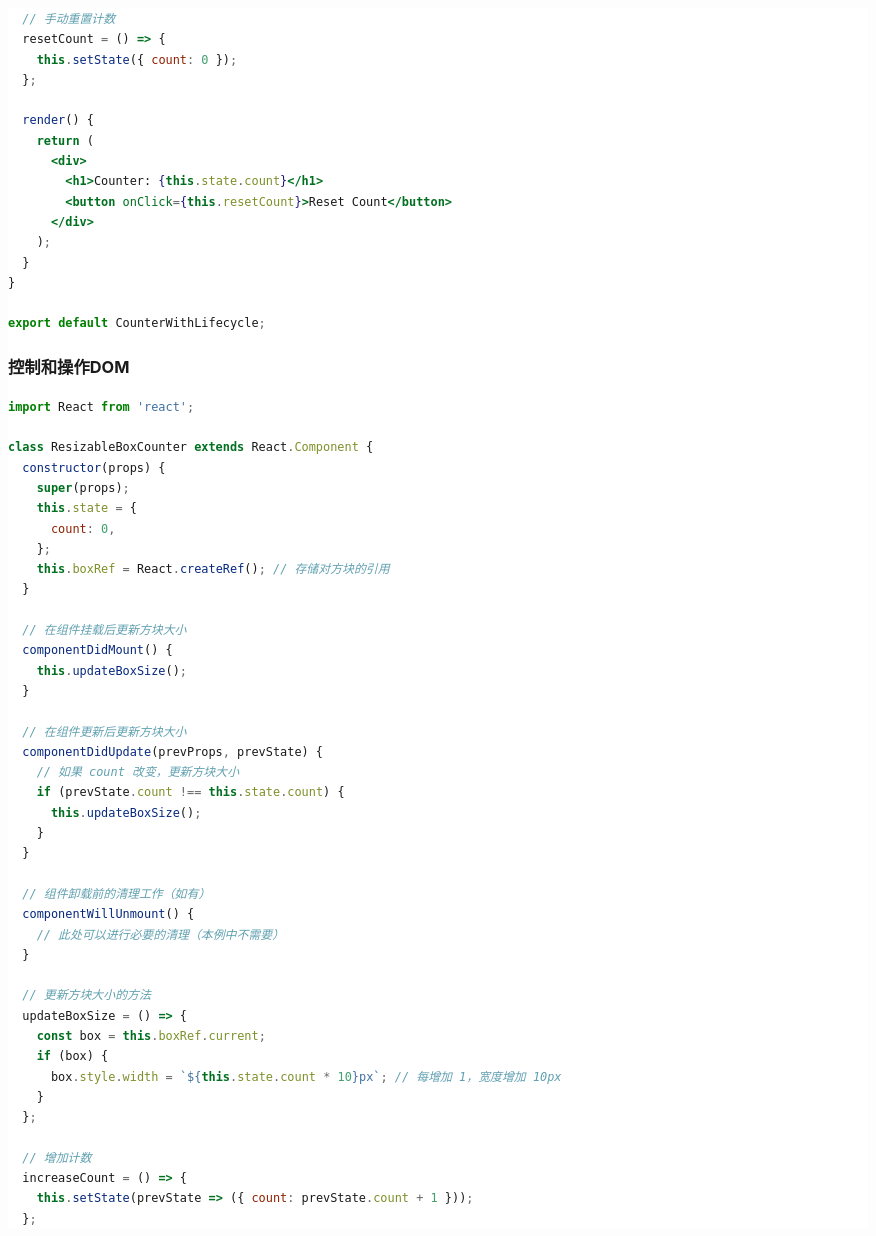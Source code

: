 ```jsx
  // 手动重置计数
  resetCount = () => {
    this.setState({ count: 0 });
  };

  render() {
    return (
      <div>
        <h1>Counter: {this.state.count}</h1>
        <button onClick={this.resetCount}>Reset Count</button>
      </div>
    );
  }
}

export default CounterWithLifecycle;
```

### 控制和操作DOM

```jsx
import React from 'react';

class ResizableBoxCounter extends React.Component {
  constructor(props) {
    super(props);
    this.state = {
      count: 0,
    };
    this.boxRef = React.createRef(); // 存储对方块的引用
  }

  // 在组件挂载后更新方块大小
  componentDidMount() {
    this.updateBoxSize();
  }

  // 在组件更新后更新方块大小
  componentDidUpdate(prevProps, prevState) {
    // 如果 count 改变，更新方块大小
    if (prevState.count !== this.state.count) {
      this.updateBoxSize();
    }
  }

  // 组件卸载前的清理工作（如有）
  componentWillUnmount() {
    // 此处可以进行必要的清理（本例中不需要）
  }

  // 更新方块大小的方法
  updateBoxSize = () => {
    const box = this.boxRef.current;
    if (box) {
      box.style.width = `${this.state.count * 10}px`; // 每增加 1，宽度增加 10px
    }
  };

  // 增加计数
  increaseCount = () => {
    this.setState(prevState => ({ count: prevState.count + 1 }));
  };

```